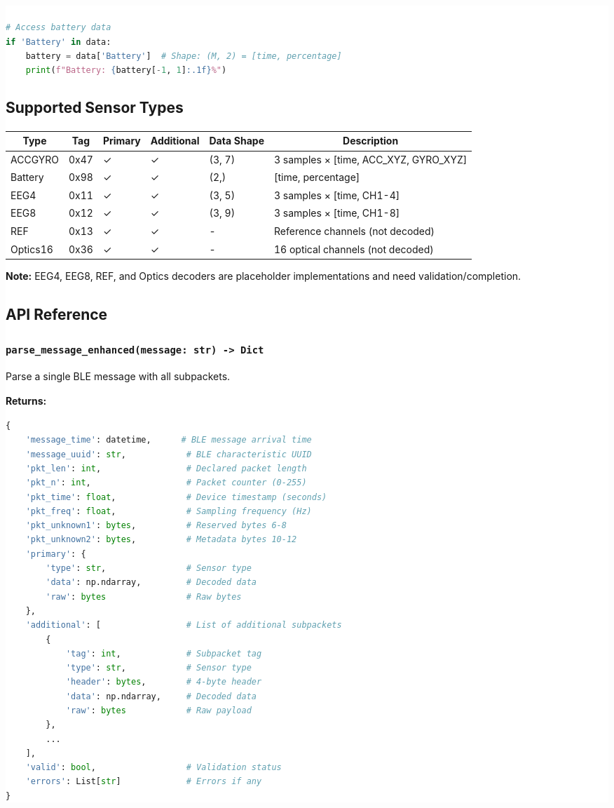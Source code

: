 ```python

# Access battery data
if 'Battery' in data:
    battery = data['Battery']  # Shape: (M, 2) = [time, percentage]
    print(f"Battery: {battery[-1, 1]:.1f}%")
```

## Supported Sensor Types

| Type      | Tag  | Primary | Additional | Data Shape | Description                    |
|-----------|------|---------|------------|------------|--------------------------------|
| ACCGYRO   | 0x47 | ✓       | ✓          | (3, 7)     | 3 samples × [time, ACC_XYZ, GYRO_XYZ] |
| Battery   | 0x98 | ✓       | ✓          | (2,)       | [time, percentage]             |
| EEG4      | 0x11 | ✓       | ✓          | (3, 5)     | 3 samples × [time, CH1-4]      |
| EEG8      | 0x12 | ✓       | ✓          | (3, 9)     | 3 samples × [time, CH1-8]      |
| REF       | 0x13 | ✓       | ✓          | -          | Reference channels (not decoded) |
| Optics16  | 0x36 | ✓       | ✓          | -          | 16 optical channels (not decoded) |

**Note:** EEG4, EEG8, REF, and Optics decoders are placeholder implementations and need validation/completion.

## API Reference

### `parse_message_enhanced(message: str) -> Dict`

Parse a single BLE message with all subpackets.

**Returns:**
```python
{
    'message_time': datetime,      # BLE message arrival time
    'message_uuid': str,            # BLE characteristic UUID
    'pkt_len': int,                 # Declared packet length
    'pkt_n': int,                   # Packet counter (0-255)
    'pkt_time': float,              # Device timestamp (seconds)
    'pkt_freq': float,              # Sampling frequency (Hz)
    'pkt_unknown1': bytes,          # Reserved bytes 6-8
    'pkt_unknown2': bytes,          # Metadata bytes 10-12
    'primary': {
        'type': str,                # Sensor type
        'data': np.ndarray,         # Decoded data
        'raw': bytes                # Raw bytes
    },
    'additional': [                 # List of additional subpackets
        {
            'tag': int,             # Subpacket tag
            'type': str,            # Sensor type
            'header': bytes,        # 4-byte header
            'data': np.ndarray,     # Decoded data
            'raw': bytes            # Raw payload
        },
        ...
    ],
    'valid': bool,                  # Validation status
    'errors': List[str]             # Errors if any
}
```
